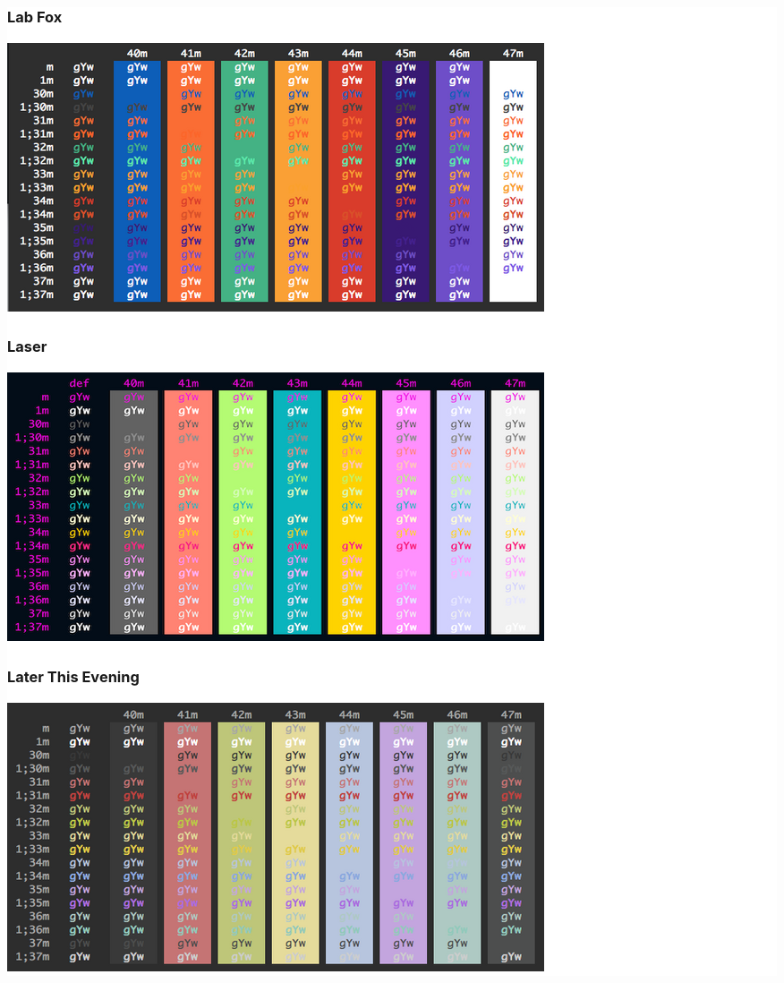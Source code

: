 ### Lab Fox

![Screenshot](screenshots/lab_fox.png)

### Laser

![Screenshot](screenshots/laser.png)

### Later This Evening

![Screenshot](screenshots/later_this_evening.png)
